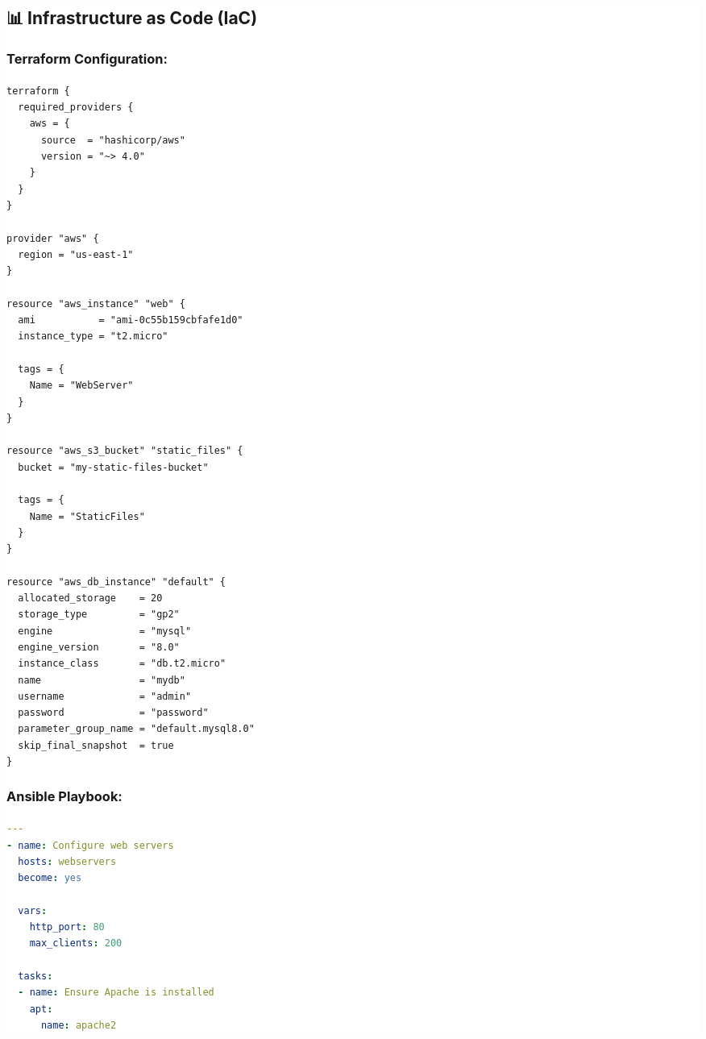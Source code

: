 ## 📊 Infrastructure as Code (IaC)

### Terraform Configuration:
```hcl
terraform {
  required_providers {
    aws = {
      source  = "hashicorp/aws"
      version = "~> 4.0"
    }
  }
}

provider "aws" {
  region = "us-east-1"
}

resource "aws_instance" "web" {
  ami           = "ami-0c55b159cbfafe1d0"
  instance_type = "t2.micro"

  tags = {
    Name = "WebServer"
  }
}

resource "aws_s3_bucket" "static_files" {
  bucket = "my-static-files-bucket"

  tags = {
    Name = "StaticFiles"
  }
}

resource "aws_db_instance" "default" {
  allocated_storage    = 20
  storage_type         = "gp2"
  engine               = "mysql"
  engine_version       = "8.0"
  instance_class       = "db.t2.micro"
  name                 = "mydb"
  username             = "admin"
  password             = "password"
  parameter_group_name = "default.mysql8.0"
  skip_final_snapshot  = true
}
```

### Ansible Playbook:
```yaml
---
- name: Configure web servers
  hosts: webservers
  become: yes

  vars:
    http_port: 80
    max_clients: 200

  tasks:
  - name: Ensure Apache is installed
    apt:
      name: apache2
```